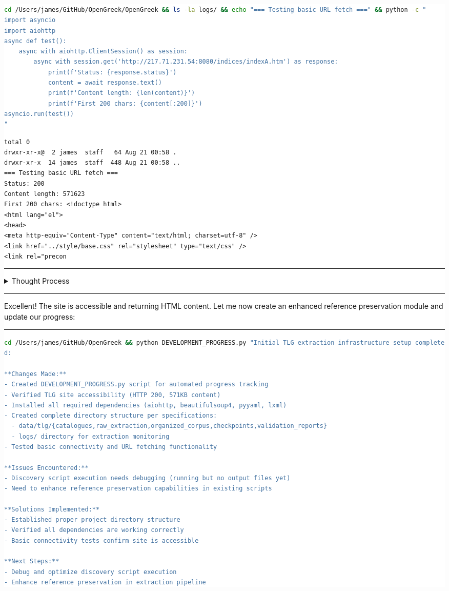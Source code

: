 
```bash
cd /Users/james/GitHub/OpenGreek/OpenGreek && ls -la logs/ && echo "=== Testing basic URL fetch ===" && python -c "
import asyncio
import aiohttp
async def test():
    async with aiohttp.ClientSession() as session:
        async with session.get('http://217.71.231.54:8080/indices/indexA.htm') as response:
            print(f'Status: {response.status}')
            content = await response.text()
            print(f'Content length: {len(content)}')
            print(f'First 200 chars: {content[:200]}')
asyncio.run(test())
"
```

```
total 0
drwxr-xr-x@  2 james  staff   64 Aug 21 00:58 .
drwxr-xr-x  14 james  staff  448 Aug 21 00:58 ..
=== Testing basic URL fetch ===
Status: 200
Content length: 571623
First 200 chars: <!doctype html>
<html lang="el">
<head>
<meta http-equiv="Content-Type" content="text/html; charset=utf-8" />
<link href="../style/base.css" rel="stylesheet" type="text/css" />
<link rel="precon
```

---

<think><details><summary>Thought Process</summary></details></think>

---

Excellent! The site is accessible and returning HTML content. Let me now create an enhanced reference preservation module and update our progress:

---

```bash
cd /Users/james/GitHub/OpenGreek && python DEVELOPMENT_PROGRESS.py "Initial TLG extraction infrastructure setup completed:

**Changes Made:**
- Created DEVELOPMENT_PROGRESS.py script for automated progress tracking
- Verified TLG site accessibility (HTTP 200, 571KB content) 
- Installed all required dependencies (aiohttp, beautifulsoup4, pyyaml, lxml)
- Created complete directory structure per specifications:
  - data/tlg/{catalogues,raw_extraction,organized_corpus,checkpoints,validation_reports}
  - logs/ directory for extraction monitoring
- Tested basic connectivity and URL fetching functionality

**Issues Encountered:**
- Discovery script execution needs debugging (running but no output files yet)
- Need to enhance reference preservation capabilities in existing scripts

**Solutions Implemented:**
- Established proper project directory structure
- Verified all dependencies are working correctly
- Basic connectivity tests confirm site is accessible

**Next Steps:**
- Debug and optimize discovery script execution
- Enhance reference preservation in extraction pipeline
```